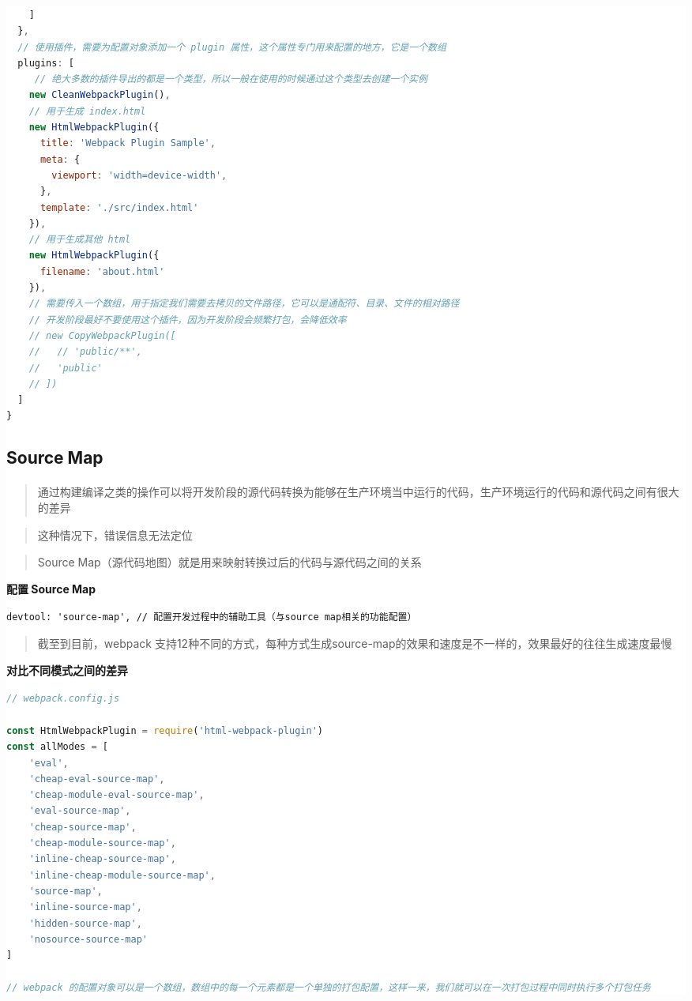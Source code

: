 ```javascript
    ]
  },
  // 使用插件，需要为配置对象添加一个 plugin 属性，这个属性专门用来配置的地方，它是一个数组
  plugins: [
     // 绝大多数的插件导出的都是一个类型，所以一般在使用的时候通过这个类型去创建一个实例
    new CleanWebpackPlugin(),
    // 用于生成 index.html
    new HtmlWebpackPlugin({
      title: 'Webpack Plugin Sample',
      meta: {
        viewport: 'width=device-width',
      },
      template: './src/index.html'
    }),
    // 用于生成其他 html
    new HtmlWebpackPlugin({
      filename: 'about.html'
    }),
    // 需要传入一个数组，用于指定我们需要去拷贝的文件路径，它可以是通配符、目录、文件的相对路径
    // 开发阶段最好不要使用这个插件，因为开发阶段会频繁打包，会降低效率
    // new CopyWebpackPlugin([
    //   // 'public/**',
    //   'public'
    // ])
  ]
}

```

## Source Map
> 通过构建编译之类的操作可以将开发阶段的源代码转换为能够在生产环境当中运行的代码，生产环境运行的代码和源代码之间有很大的差异

> 这种情况下，错误信息无法定位

> Source Map（源代码地图）就是用来映射转换过后的代码与源代码之间的关系

**配置 Source Map**
```
devtool: 'source-map', // 配置开发过程中的辅助工具（与source map相关的功能配置）
```

> 截至到目前，webpack 支持12种不同的方式，每种方式生成source-map的效果和速度是不一样的，效果最好的往往生成速度最慢


**对比不同模式之间的差异**

```javascript
// webpack.config.js

const HtmlWebpackPlugin = require('html-webpack-plugin') 
const allModes = [
    'eval',
    'cheap-eval-source-map',
    'cheap-module-eval-source-map',
    'eval-source-map',
    'cheap-source-map',
    'cheap-module-source-map',
    'inline-cheap-source-map',
    'inline-cheap-module-source-map',
    'source-map',
    'inline-source-map',
    'hidden-source-map',
    'nosource-source-map'
]

// webpack 的配置对象可以是一个数组，数组中的每一个元素都是一个单独的打包配置，这样一来，我们就可以在一次打包过程中同时执行多个打包任务
```
